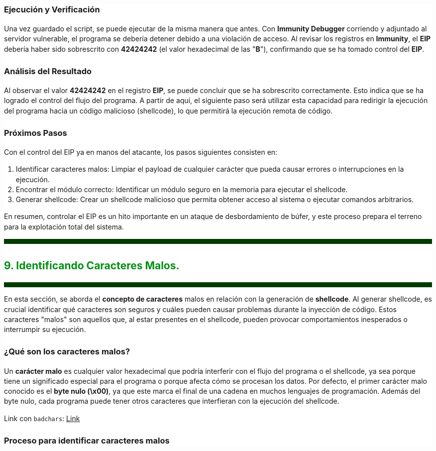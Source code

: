 ### Ejecución y Verificación

Una vez guardado el script, se puede ejecutar de la misma manera que antes. Con **Immunity Debugger** corriendo y adjuntado al servidor vulnerable, el programa se debería detener debido a una violación de acceso. Al revisar los registros en **Immunity**, el **EIP** debería haber sido sobrescrito con **42424242** (el valor hexadecimal de las "**B**"), confirmando que se ha tomado control del **EIP**.

### Análisis del Resultado

Al observar el valor **42424242** en el registro **EIP**, se puede concluir que se ha sobrescrito correctamente. Esto indica que se ha logrado el control del flujo del programa. A partir de aquí, el siguiente paso será utilizar esta capacidad para redirigir la ejecución del programa hacia un código malicioso (shellcode), lo que permitirá la ejecución remota de código.

### Próximos Pasos

Con el control del EIP ya en manos del atacante, los pasos siguientes consisten en:

1. Identificar caracteres malos: Limpiar el payload de cualquier carácter que pueda causar errores o interrupciones en la ejecución.
2. Encontrar el módulo correcto: Identificar un módulo seguro en la memoria para ejecutar el shellcode.
3. Generar shellcode: Crear un shellcode malicioso que permita obtener acceso al sistema o ejecutar comandos arbitrarios.

En resumen, controlar el EIP es un hito importante en un ataque de desbordamiento de búfer, y este proceso prepara el terreno para la explotación total del sistema.

<hr style="border: none; height: 10px; background-color: #003b00;" />

## <font color="#008f11">9. Identificando Caracteres Malos.</font>

<hr style="border: none; height: 10px; background-color: #003b00;" />


En esta sección, se aborda el **concepto de caracteres** malos en relación con la generación de **shellcode**. Al generar shellcode, es crucial identificar qué caracteres son seguros y cuáles pueden causar problemas durante la inyección de código. Estos caracteres "malos" son aquellos que, al estar presentes en el shellcode, pueden provocar comportamientos inesperados o interrumpir su ejecución.

### ¿Qué son los caracteres malos?

Un **carácter malo** es cualquier valor hexadecimal que podría interferir con el flujo del programa o el shellcode, ya sea porque tiene un significado especial para el programa o porque afecta cómo se procesan los datos. Por defecto, el primer carácter malo conocido es el **byte nulo (\x00)**, ya que este marca el final de una cadena en muchos lenguajes de programación. Además del byte nulo, cada programa puede tener otros caracteres que interfieran con la ejecución del shellcode.

Link con `badchars`: [Link](https://github.com/cytopia/badchars)

### Proceso para identificar caracteres malos
